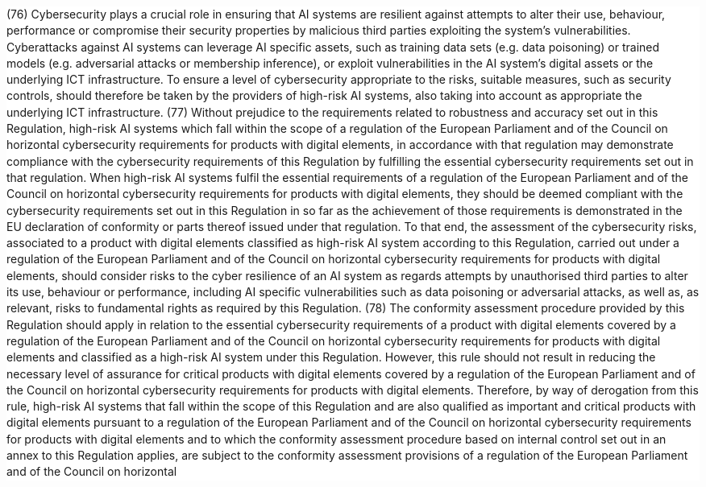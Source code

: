 (76) Cybersecurity plays a crucial role in ensuring that AI systems are resilient against attempts to alter their use,
behaviour, performance or compromise their security properties by malicious third parties exploiting the system’s
vulnerabilities. Cyberattacks against AI systems can leverage AI specific assets, such as training data sets (e.g. data
poisoning) or trained models (e.g. adversarial attacks or membership inference), or exploit vulnerabilities in the AI
system’s digital assets or the underlying ICT infrastructure. To ensure a level of cybersecurity appropriate to the risks,
suitable measures, such as security controls, should therefore be taken by the providers of high-risk AI systems, also
taking into account as appropriate the underlying ICT infrastructure.
(77) Without prejudice to the requirements related to robustness and accuracy set out in this Regulation, high-risk AI
systems which fall within the scope of a regulation of the European Parliament and of the Council on horizontal
cybersecurity requirements for products with digital elements, in accordance with that regulation may demonstrate
compliance with the cybersecurity requirements of this Regulation by fulfilling the essential cybersecurity
requirements set out in that regulation. When high-risk AI systems fulfil the essential requirements of a regulation of
the European Parliament and of the Council on horizontal cybersecurity requirements for products with digital
elements, they should be deemed compliant with the cybersecurity requirements set out in this Regulation in so far
as the achievement of those requirements is demonstrated in the EU declaration of conformity or parts thereof
issued under that regulation. To that end, the assessment of the cybersecurity risks, associated to a product with
digital elements classified as high-risk AI system according to this Regulation, carried out under a regulation of the
European Parliament and of the Council on horizontal cybersecurity requirements for products with digital
elements, should consider risks to the cyber resilience of an AI system as regards attempts by unauthorised third
parties to alter its use, behaviour or performance, including AI specific vulnerabilities such as data poisoning or
adversarial attacks, as well as, as relevant, risks to fundamental rights as required by this Regulation.
(78) The conformity assessment procedure provided by this Regulation should apply in relation to the essential
cybersecurity requirements of a product with digital elements covered by a regulation of the European Parliament
and of the Council on horizontal cybersecurity requirements for products with digital elements and classified as
a high-risk AI system under this Regulation. However, this rule should not result in reducing the necessary level of
assurance for critical products with digital elements covered by a regulation of the European Parliament and of the
Council on horizontal cybersecurity requirements for products with digital elements. Therefore, by way of
derogation from this rule, high-risk AI systems that fall within the scope of this Regulation and are also qualified as
important and critical products with digital elements pursuant to a regulation of the European Parliament and of the
Council on horizontal cybersecurity requirements for products with digital elements and to which the conformity
assessment procedure based on internal control set out in an annex to this Regulation applies, are subject to the
conformity assessment provisions of a regulation of the European Parliament and of the Council on horizontal